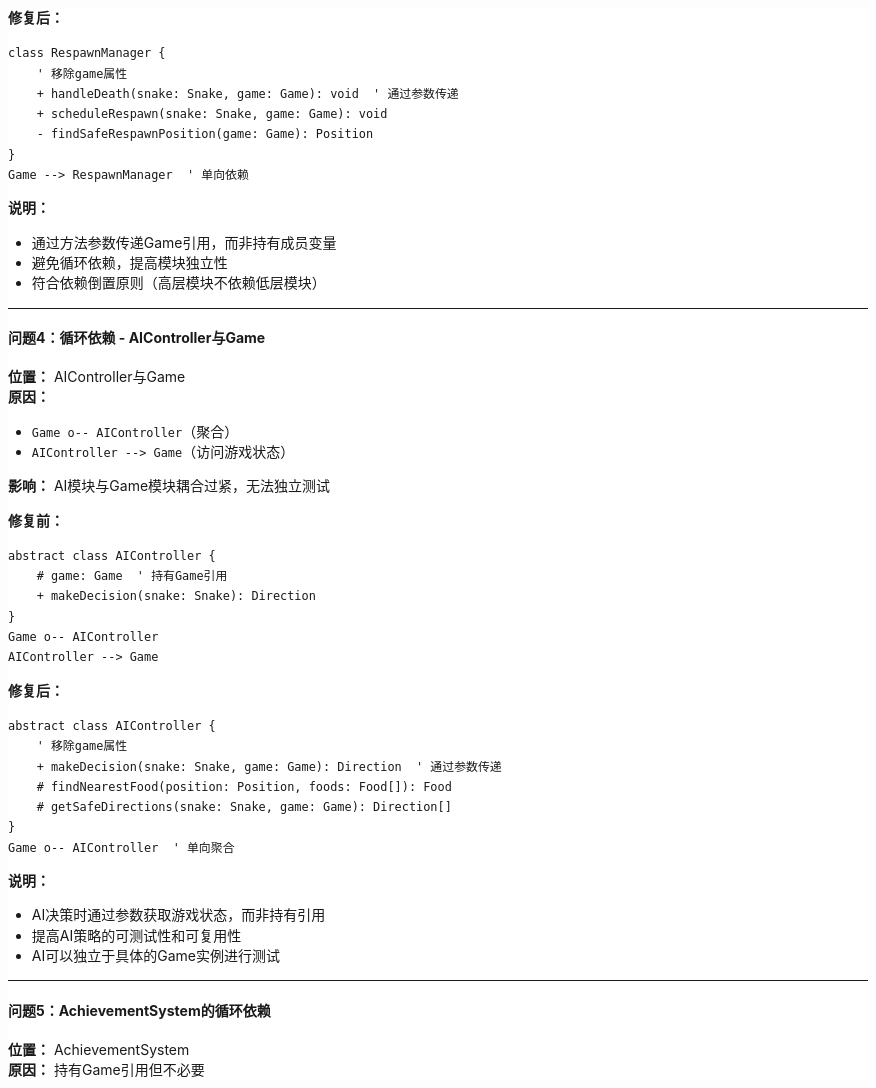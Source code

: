 **修复后：**
```plantuml
class RespawnManager {
    ' 移除game属性
    + handleDeath(snake: Snake, game: Game): void  ' 通过参数传递
    + scheduleRespawn(snake: Snake, game: Game): void
    - findSafeRespawnPosition(game: Game): Position
}
Game --> RespawnManager  ' 单向依赖
```

**说明：** 
- 通过方法参数传递Game引用，而非持有成员变量
- 避免循环依赖，提高模块独立性
- 符合依赖倒置原则（高层模块不依赖低层模块）

---

#### 问题4：循环依赖 - AIController与Game
**位置：** AIController与Game  
**原因：** 
- `Game o-- AIController`（聚合）
- `AIController --> Game`（访问游戏状态）

**影响：** AI模块与Game模块耦合过紧，无法独立测试

**修复前：**
```plantuml
abstract class AIController {
    # game: Game  ' 持有Game引用
    + makeDecision(snake: Snake): Direction
}
Game o-- AIController
AIController --> Game
```

**修复后：**
```plantuml
abstract class AIController {
    ' 移除game属性
    + makeDecision(snake: Snake, game: Game): Direction  ' 通过参数传递
    # findNearestFood(position: Position, foods: Food[]): Food
    # getSafeDirections(snake: Snake, game: Game): Direction[]
}
Game o-- AIController  ' 单向聚合
```

**说明：** 
- AI决策时通过参数获取游戏状态，而非持有引用
- 提高AI策略的可测试性和可复用性
- AI可以独立于具体的Game实例进行测试

---

#### 问题5：AchievementSystem的循环依赖
**位置：** AchievementSystem  
**原因：** 持有Game引用但不必要
